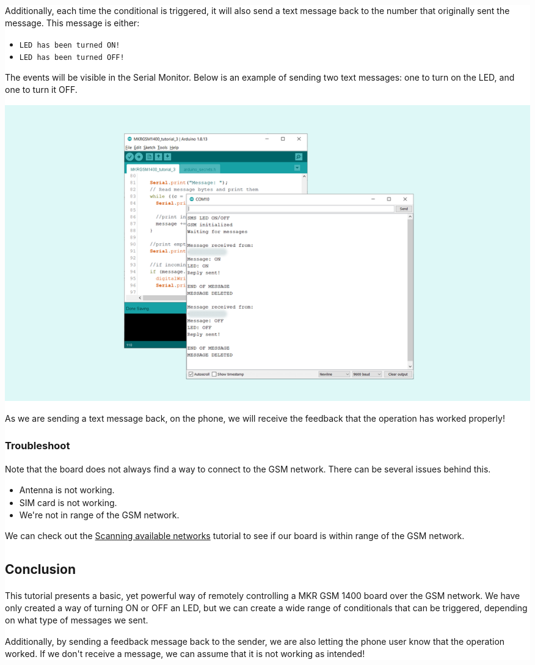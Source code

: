 Additionally, each time the conditional is triggered, it will also send a text message back to the number that originally sent the message. This message is either:

- `LED has been turned ON!`
- `LED has been turned OFF!`

The events will be visible in the Serial Monitor. Below is an example of sending two text messages: one to turn on the LED, and one to turn it OFF.

![Incoming messages, status of LED and reply sent.](assets/MKRGSM_T3_IMG03.png)

As we are sending a text message back, on the phone, we will receive the feedback that the operation has worked properly!

### Troubleshoot

Note that the board does not always find a way to connect to the GSM network. There can be several issues behind this.

- Antenna is not working.
- SIM card is not working.
- We're not in range of the GSM network. 

We can check out the [Scanning available networks](/tutorials/mkr-gsm-1400/gsm-scan-networks) tutorial to see if our board is within range of the GSM network.

## Conclusion

This tutorial presents a basic, yet powerful way of remotely controlling a MKR GSM 1400 board over the GSM network. We have only created a way of turning ON or OFF an LED, but we can create a wide range of conditionals that can be triggered, depending on what type of messages we sent.

Additionally, by sending a feedback message back to the sender, we are also letting the phone user know that the operation worked. If we don't receive a message, we can assume that it is not working as intended!

